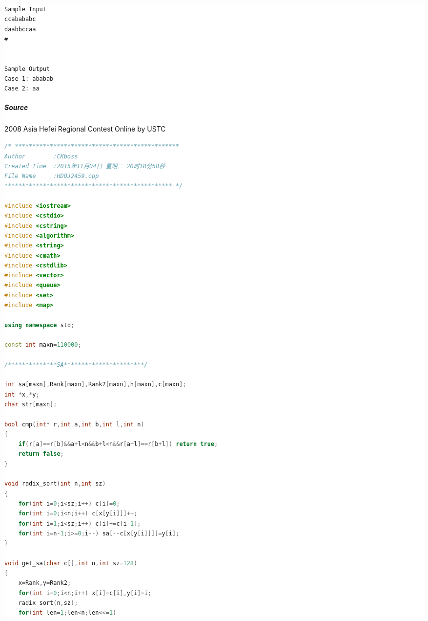 ```
Sample Input
ccabababc
daabbccaa
#
 

Sample Output
Case 1: ababab
Case 2: aa
```

##### Source
2008 Asia Hefei Regional Contest Online by USTC



```cpp
/* ***********************************************
Author        :CKboss
Created Time  :2015年11月04日 星期三 20时18分58秒
File Name     :HDOJ2459.cpp
************************************************ */

#include <iostream>
#include <cstdio>
#include <cstring>
#include <algorithm>
#include <string>
#include <cmath>
#include <cstdlib>
#include <vector>
#include <queue>
#include <set>
#include <map>

using namespace std;

const int maxn=110000;

/**************SA***********************/

int sa[maxn],Rank[maxn],Rank2[maxn],h[maxn],c[maxn];
int *x,*y;
char str[maxn];

bool cmp(int* r,int a,int b,int l,int n)
{
    if(r[a]==r[b]&&a+l<n&&b+l<n&&r[a+l]==r[b+l]) return true;
    return false;
}

void radix_sort(int n,int sz)
{
    for(int i=0;i<sz;i++) c[i]=0;
    for(int i=0;i<n;i++) c[x[y[i]]]++;
    for(int i=1;i<sz;i++) c[i]+=c[i-1];
    for(int i=n-1;i>=0;i--) sa[--c[x[y[i]]]]=y[i];
}

void get_sa(char c[],int n,int sz=128)
{
    x=Rank,y=Rank2;
    for(int i=0;i<n;i++) x[i]=c[i],y[i]=i;
    radix_sort(n,sz);
    for(int len=1;len<n;len<<=1)
```